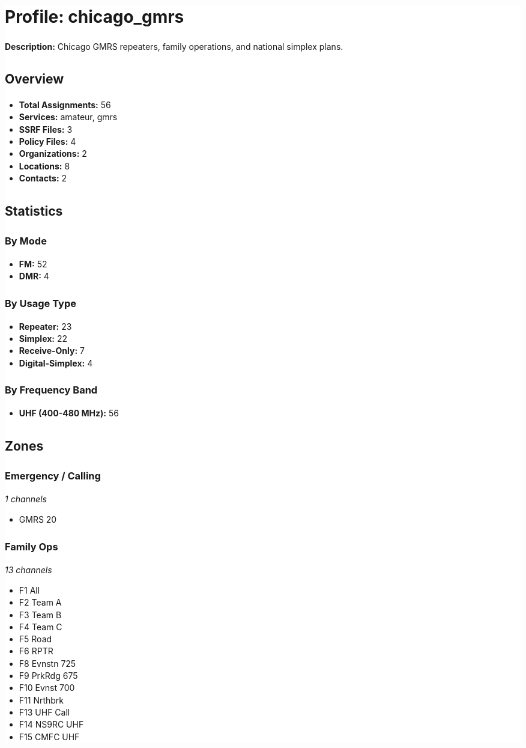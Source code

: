 # Profile: chicago_gmrs

**Description:** Chicago GMRS repeaters, family operations, and national simplex plans.

## Overview

- **Total Assignments:** 56
- **Services:** amateur, gmrs
- **SSRF Files:** 3
- **Policy Files:** 4
- **Organizations:** 2
- **Locations:** 8
- **Contacts:** 2

## Statistics

### By Mode
- **FM:** 52
- **DMR:** 4

### By Usage Type
- **Repeater:** 23
- **Simplex:** 22
- **Receive-Only:** 7
- **Digital-Simplex:** 4

### By Frequency Band
- **UHF (400-480 MHz):** 56

## Zones

### Emergency / Calling
*1 channels*

- GMRS 20

### Family Ops
*13 channels*

- F1 All
- F2 Team A
- F3 Team B
- F4 Team C
- F5 Road
- F6 RPTR
- F8 Evnstn 725
- F9 PrkRdg 675
- F10 Evnst 700
- F11 Nrthbrk
- F13 UHF Call
- F14 NS9RC UHF
- F15 CMFC UHF
